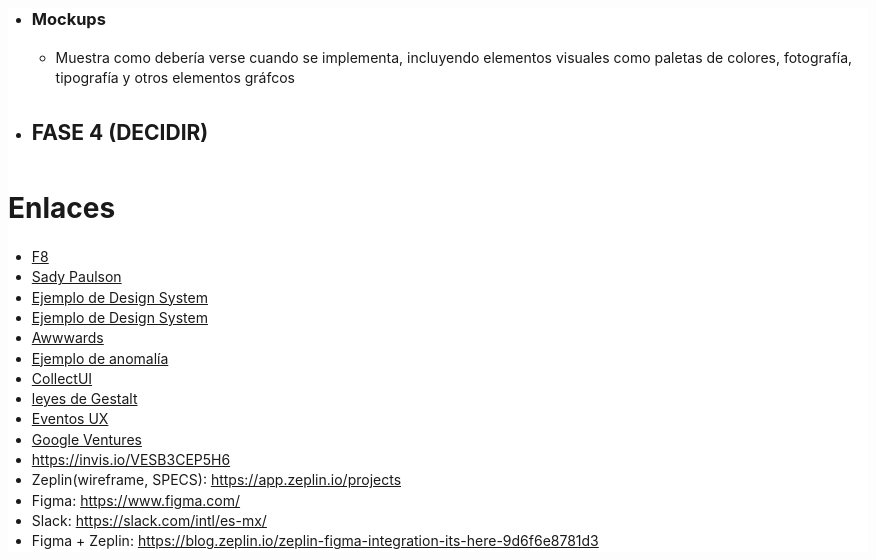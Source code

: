 * ### Mockups
  - Muestra como debería verse cuando se implementa, incluyendo elementos visuales como paletas de colores, fotografía, tipografía y otros elementos gráfcos
  
* ## FASE 4 (DECIDIR)


# Enlaces

* [F8](https://www.f8.com)
* [Sady Paulson](https://www.google.com/url?sa=t&rct=j&q=&esrc=s&source=web&cd=2&cad=rja&uact=8&ved=2ahUKEwjA37uwmoLiAhVER60KHf3oDG0QFjABegQIBBAB&url=https%3A%2F%2Fwww.youtube.com%2Fchannel%2FUCtKZQ-Iz-f8R3KCaKHBChCQ&usg=AOvVaw1DkcbJcM7GkRQ80l-klZk1)
* [Ejemplo de Design System](https://polaris.shopify.com/components/get-started)
* [Ejemplo de Design System](https://polaris.shopify.com/design/colors)
* [Awwwards](https://www.awwwards.com)
* [Ejemplo de anomalía](https://altproductions.ca/fr/)
* [CollectUI](http://collectui.com)
* [leyes de Gestalt](https://es.wikipedia.org/wiki/Leyes_de_la_Gestalt)
* [Eventos UX](https://www.eventbrite.com.mx/d/mexico--mexico-city/ux/)
* [Google Ventures](https://en.wikipedia.org/wiki/GV_(company))
* https://invis.io/VESB3CEP5H6
* Zeplin(wireframe, SPECS): https://app.zeplin.io/projects
* Figma: https://www.figma.com/
* Slack: https://slack.com/intl/es-mx/
* Figma + Zeplin: https://blog.zeplin.io/zeplin-figma-integration-its-here-9d6f6e8781d3







